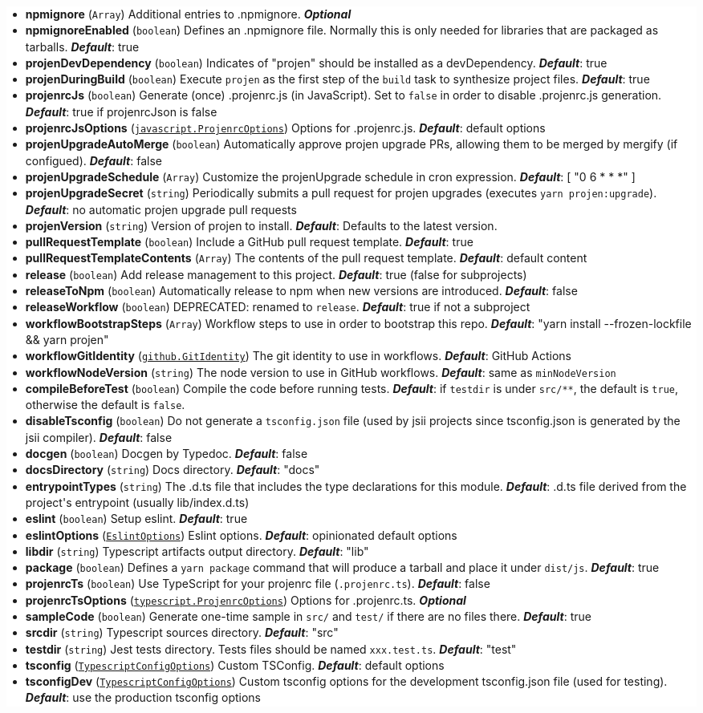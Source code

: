   * **npmignore** (<code>Array<string></code>)  Additional entries to .npmignore. __*Optional*__
  * **npmignoreEnabled** (<code>boolean</code>)  Defines an .npmignore file. Normally this is only needed for libraries that are packaged as tarballs. __*Default*__: true
  * **projenDevDependency** (<code>boolean</code>)  Indicates of "projen" should be installed as a devDependency. __*Default*__: true
  * **projenDuringBuild** (<code>boolean</code>)  Execute `projen` as the first step of the `build` task to synthesize project files. __*Default*__: true
  * **projenrcJs** (<code>boolean</code>)  Generate (once) .projenrc.js (in JavaScript). Set to `false` in order to disable .projenrc.js generation. __*Default*__: true if projenrcJson is false
  * **projenrcJsOptions** (<code>[javascript.ProjenrcOptions](#projen-javascript-projenrcoptions)</code>)  Options for .projenrc.js. __*Default*__: default options
  * **projenUpgradeAutoMerge** (<code>boolean</code>)  Automatically approve projen upgrade PRs, allowing them to be merged by mergify (if configued). __*Default*__: false
  * **projenUpgradeSchedule** (<code>Array<string></code>)  Customize the projenUpgrade schedule in cron expression. __*Default*__: [ "0 6 * * *" ]
  * **projenUpgradeSecret** (<code>string</code>)  Periodically submits a pull request for projen upgrades (executes `yarn projen:upgrade`). __*Default*__: no automatic projen upgrade pull requests
  * **projenVersion** (<code>string</code>)  Version of projen to install. __*Default*__: Defaults to the latest version.
  * **pullRequestTemplate** (<code>boolean</code>)  Include a GitHub pull request template. __*Default*__: true
  * **pullRequestTemplateContents** (<code>Array<string></code>)  The contents of the pull request template. __*Default*__: default content
  * **release** (<code>boolean</code>)  Add release management to this project. __*Default*__: true (false for subprojects)
  * **releaseToNpm** (<code>boolean</code>)  Automatically release to npm when new versions are introduced. __*Default*__: false
  * **releaseWorkflow** (<code>boolean</code>)  DEPRECATED: renamed to `release`. __*Default*__: true if not a subproject
  * **workflowBootstrapSteps** (<code>Array<any></code>)  Workflow steps to use in order to bootstrap this repo. __*Default*__: "yarn install --frozen-lockfile && yarn projen"
  * **workflowGitIdentity** (<code>[github.GitIdentity](#projen-github-gitidentity)</code>)  The git identity to use in workflows. __*Default*__: GitHub Actions
  * **workflowNodeVersion** (<code>string</code>)  The node version to use in GitHub workflows. __*Default*__: same as `minNodeVersion`
  * **compileBeforeTest** (<code>boolean</code>)  Compile the code before running tests. __*Default*__: if `testdir` is under `src/**`, the default is `true`, otherwise the default is `false`.
  * **disableTsconfig** (<code>boolean</code>)  Do not generate a `tsconfig.json` file (used by jsii projects since tsconfig.json is generated by the jsii compiler). __*Default*__: false
  * **docgen** (<code>boolean</code>)  Docgen by Typedoc. __*Default*__: false
  * **docsDirectory** (<code>string</code>)  Docs directory. __*Default*__: "docs"
  * **entrypointTypes** (<code>string</code>)  The .d.ts file that includes the type declarations for this module. __*Default*__: .d.ts file derived from the project's entrypoint (usually lib/index.d.ts)
  * **eslint** (<code>boolean</code>)  Setup eslint. __*Default*__: true
  * **eslintOptions** (<code>[EslintOptions](#projen-eslintoptions)</code>)  Eslint options. __*Default*__: opinionated default options
  * **libdir** (<code>string</code>)  Typescript  artifacts output directory. __*Default*__: "lib"
  * **package** (<code>boolean</code>)  Defines a `yarn package` command that will produce a tarball and place it under `dist/js`. __*Default*__: true
  * **projenrcTs** (<code>boolean</code>)  Use TypeScript for your projenrc file (`.projenrc.ts`). __*Default*__: false
  * **projenrcTsOptions** (<code>[typescript.ProjenrcOptions](#projen-typescript-projenrcoptions)</code>)  Options for .projenrc.ts. __*Optional*__
  * **sampleCode** (<code>boolean</code>)  Generate one-time sample in `src/` and `test/` if there are no files there. __*Default*__: true
  * **srcdir** (<code>string</code>)  Typescript sources directory. __*Default*__: "src"
  * **testdir** (<code>string</code>)  Jest tests directory. Tests files should be named `xxx.test.ts`. __*Default*__: "test"
  * **tsconfig** (<code>[TypescriptConfigOptions](#projen-typescriptconfigoptions)</code>)  Custom TSConfig. __*Default*__: default options
  * **tsconfigDev** (<code>[TypescriptConfigOptions](#projen-typescriptconfigoptions)</code>)  Custom tsconfig options for the development tsconfig.json file (used for testing). __*Default*__: use the production tsconfig options